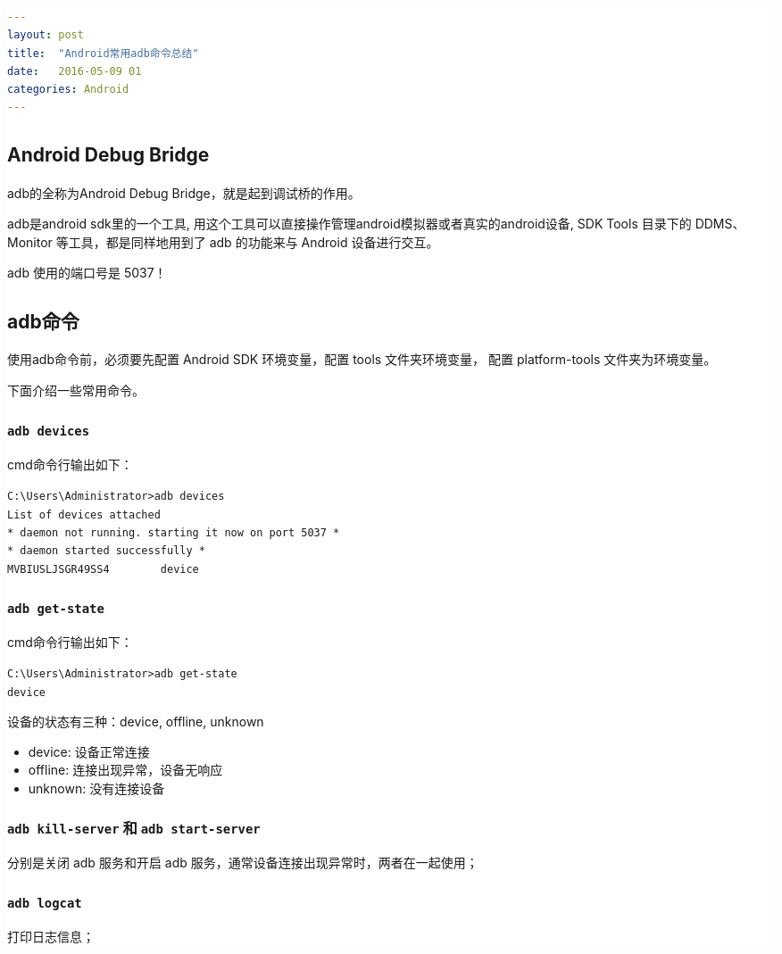 ```yaml
---
layout: post
title:  "Android常用adb命令总结"
date:   2016-05-09 01
categories: Android
---
```



## Android Debug Bridge ##

adb的全称为Android Debug Bridge，就是起到调试桥的作用。

adb是android sdk里的一个工具, 用这个工具可以直接操作管理android模拟器或者真实的android设备, SDK Tools 目录下的 DDMS、Monitor 等工具，都是同样地用到了 adb 的功能来与 Android 设备进行交互。

adb 使用的端口号是 5037！

## adb命令 ##

使用adb命令前，必须要先配置 Android SDK 环境变量，配置 tools 文件夹环境变量， 配置 platform-tools 文件夹为环境变量。

下面介绍一些常用命令。

### `adb devices` ###

cmd命令行输出如下：

	C:\Users\Administrator>adb devices
	List of devices attached
	* daemon not running. starting it now on port 5037 *
	* daemon started successfully *
	MVBIUSLJSGR49SS4        device

### `adb get-state` ###

cmd命令行输出如下：

	C:\Users\Administrator>adb get-state
	device

设备的状态有三种：device, offline, unknown

- device: 设备正常连接
- offline: 连接出现异常，设备无响应
- unknown: 没有连接设备

### `adb kill-server` 和 `adb start-server` ###

分别是关闭 adb 服务和开启 adb 服务，通常设备连接出现异常时，两者在一起使用；

### `adb logcat` ###

打印日志信息；
